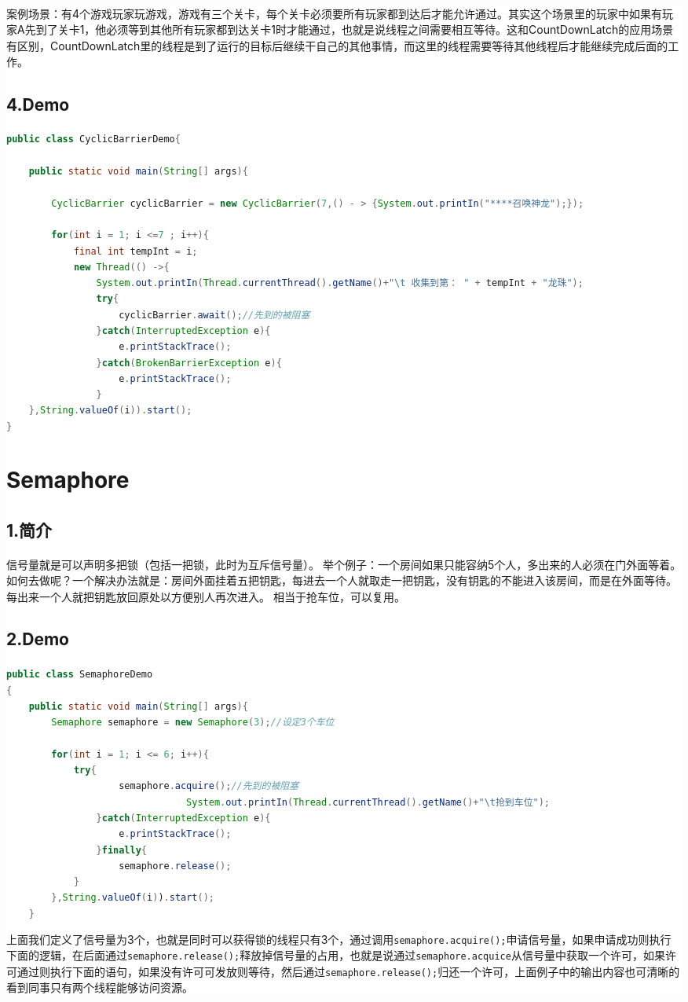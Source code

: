 案例场景：有4个游戏玩家玩游戏，游戏有三个关卡，每个关卡必须要所有玩家都到达后才能允许通过。其实这个场景里的玩家中如果有玩家A先到了关卡1，他必须等到其他所有玩家都到达关卡1时才能通过，也就是说线程之间需要相互等待。这和CountDownLatch的应用场景有区别，CountDownLatch里的线程是到了运行的目标后继续干自己的其他事情，而这里的线程需要等待其他线程后才能继续完成后面的工作。 

## 4.Demo

```java
public class CyclicBarrierDemo{
    
    public static void main(String[] args){
        
        CyclicBarrier cyclicBarrier = new CyclicBarrier(7,() - > {System.out.printIn("****召唤神龙");});
        
        for(int i = 1; i <=7 ; i++){
            final int tempInt = i;
            new Thread(() ->{
                System.out.printIn(Thread.currentThread().getName()+"\t 收集到第： " + tempInt + "龙珠");
                try{
                    cyclicBarrier.await();//先到的被阻塞
                }catch(InterruptedException e){
                    e.printStackTrace();
                }catch(BrokenBarrierException e){
                    e.printStackTrace();
                }
    },String.valueOf(i)).start();
}
```


# Semaphore

## 1.简介

信号量就是可以声明多把锁（包括一把锁，此时为互斥信号量）。
举个例子：一个房间如果只能容纳5个人，多出来的人必须在门外面等着。如何去做呢？一个解决办法就是：房间外面挂着五把钥匙，每进去一个人就取走一把钥匙，没有钥匙的不能进入该房间，而是在外面等待。每出来一个人就把钥匙放回原处以方便别人再次进入。 相当于抢车位，可以复用。

## 2.Demo

```java
public class SemaphoreDemo
{
    public static void main(String[] args){
        Semaphore semaphore = new Semaphore(3);//设定3个车位
        
        for(int i = 1; i <= 6; i++){
            try{
                    semaphore.acquire();//先到的被阻塞
                                System.out.printIn(Thread.currentThread().getName()+"\t抢到车位");
                }catch(InterruptedException e){
                    e.printStackTrace();
                }finally{
                	semaphore.release();
            }
        },String.valueOf(i)).start();
    }
```

上面我们定义了信号量为3个，也就是同时可以获得锁的线程只有3个，通过调用`semaphore.acquire();`申请信号量，如果申请成功则执行下面的逻辑，在后面通过`semaphore.release();`释放掉信号量的占用，也就是说通过`semaphore.acquice`从信号量中获取一个许可，如果许可通过则执行下面的语句，如果没有许可可发放则等待，然后通过`semaphore.release();`归还一个许可，上面例子中的输出内容也可清晰的看到同事只有两个线程能够访问资源。


